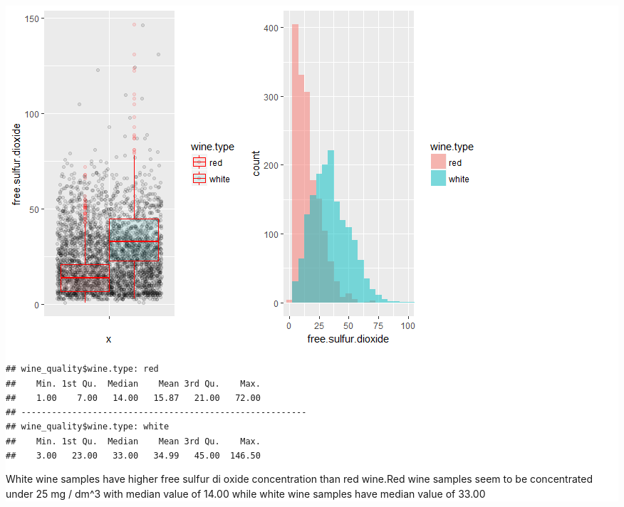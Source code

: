 ![](Project_WineQualityAnalysisVer1.2_git_files/figure-gfm/free.sulfur.dioxide-1.png)

    ## wine_quality$wine.type: red
    ##    Min. 1st Qu.  Median    Mean 3rd Qu.    Max. 
    ##    1.00    7.00   14.00   15.87   21.00   72.00 
    ## -------------------------------------------------------- 
    ## wine_quality$wine.type: white
    ##    Min. 1st Qu.  Median    Mean 3rd Qu.    Max. 
    ##    3.00   23.00   33.00   34.99   45.00  146.50

White wine samples have higher free sulfur di oxide concentration than
red wine.Red wine samples seem to be concentrated under 25 mg / dm^3
with median value of 14.00 while white wine samples have median value of
33.00
